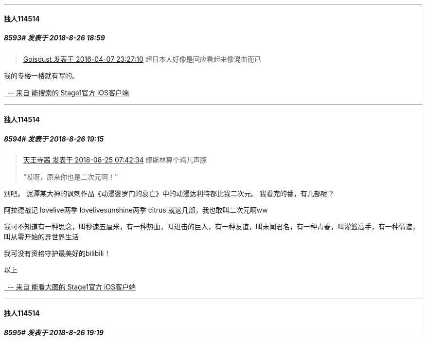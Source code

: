 





-----

####  独人114514  
##### 8593#       发表于 2018-8-26 18:59



<blockquote><a href="httphttps://bbs.saraba1st.com/2b/forum.php?mod=redirect&amp;goto=findpost&amp;pid=32073369&amp;ptid=1247722" target="_blank">Goisdust 发表于 2016-04-07 23:27:10</a>
超日本人好像是回应看起来像混血而已</blockquote>我的专楼一楼就有写的。

[  -- 来自 能搜索的 Stage1官方 iOS客户端](https://itunes.apple.com/fi/app/saraba1st/id1221237470?mt=8)







-----

####  独人114514  
##### 8594#       发表于 2018-8-26 19:15



<blockquote><a href="httphttps://bbs.saraba1st.com/2b/forum.php?mod=redirect&amp;goto=findpost&amp;pid=40752736&amp;ptid=1247722" target="_blank">天王寺茜 发表于 2018-08-25 07:42:34</a>
缪斯林算个鸡儿声豚

“哎呀，原来你也是二次元啊！”</blockquote>别吧。
泥潭某大神的讽刺作品《动漫婆罗门的衰亡》中的动漫达利特都比我二次元。
我看完的番，有几部呢？

阿拉德战记
lovelive两季 
lovelivesunshine两季 
citrus
就这几部，我也敢叫二次元啊ww

我可不知道有一种思念，叫秒速五厘米，有一种热血，叫进击的巨人，有一种友谊，叫未闻君名，有一种青春，叫灌篮高手，有一种情谊，叫从零开始的异世界生活

我可没有资格守护最美好的bilibili！

以上

[  -- 来自 能看大图的 Stage1官方 iOS客户端](https://itunes.apple.com/fi/app/saraba1st/id1221237470?mt=8)







-----

####  独人114514  
##### 8595#       发表于 2018-8-26 19:19
